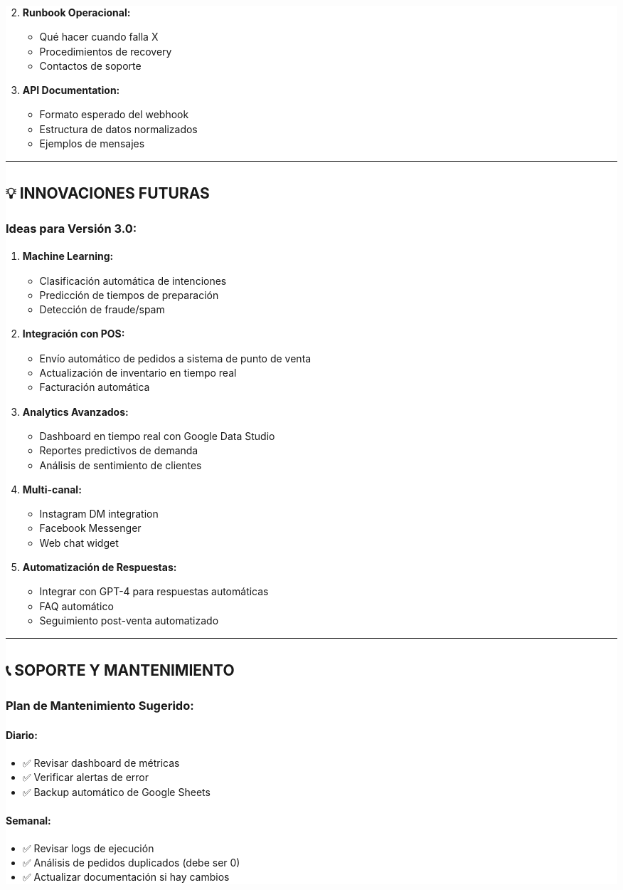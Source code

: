 2. **Runbook Operacional:**
   - Qué hacer cuando falla X
   - Procedimientos de recovery
   - Contactos de soporte

3. **API Documentation:**
   - Formato esperado del webhook
   - Estructura de datos normalizados
   - Ejemplos de mensajes

---

## 💡 INNOVACIONES FUTURAS

### Ideas para Versión 3.0:

1. **Machine Learning:**
   - Clasificación automática de intenciones
   - Predicción de tiempos de preparación
   - Detección de fraude/spam

2. **Integración con POS:**
   - Envío automático de pedidos a sistema de punto de venta
   - Actualización de inventario en tiempo real
   - Facturación automática

3. **Analytics Avanzados:**
   - Dashboard en tiempo real con Google Data Studio
   - Reportes predictivos de demanda
   - Análisis de sentimiento de clientes

4. **Multi-canal:**
   - Instagram DM integration
   - Facebook Messenger
   - Web chat widget

5. **Automatización de Respuestas:**
   - Integrar con GPT-4 para respuestas automáticas
   - FAQ automático
   - Seguimiento post-venta automatizado

---

## 📞 SOPORTE Y MANTENIMIENTO

### Plan de Mantenimiento Sugerido:

#### Diario:
- ✅ Revisar dashboard de métricas
- ✅ Verificar alertas de error
- ✅ Backup automático de Google Sheets

#### Semanal:
- ✅ Revisar logs de ejecución
- ✅ Análisis de pedidos duplicados (debe ser 0)
- ✅ Actualizar documentación si hay cambios
